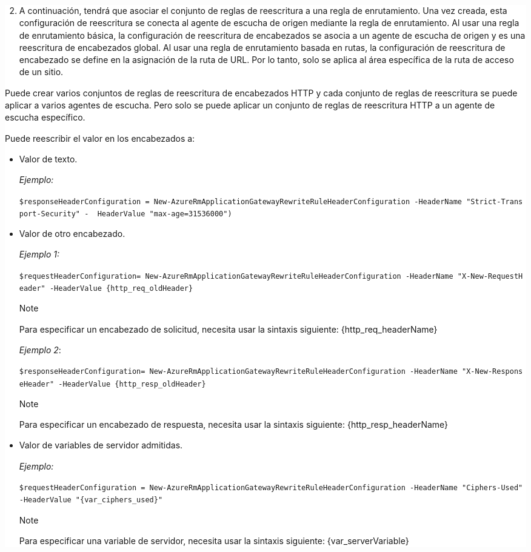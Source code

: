 2. A continuación, tendrá que asociar el conjunto de reglas de reescritura a una regla de enrutamiento. Una vez creada, esta configuración de reescritura se conecta al agente de escucha de origen mediante la regla de enrutamiento. Al usar una regla de enrutamiento básica, la configuración de reescritura de encabezados se asocia a un agente de escucha de origen y es una reescritura de encabezados global. Al usar una regla de enrutamiento basada en rutas, la configuración de reescritura de encabezado se define en la asignación de la ruta de URL. Por lo tanto, solo se aplica al área específica de la ruta de acceso de un sitio.

Puede crear varios conjuntos de reglas de reescritura de encabezados HTTP y cada conjunto de reglas de reescritura se puede aplicar a varios agentes de escucha. Pero solo se puede aplicar un conjunto de reglas de reescritura HTTP a un agente de escucha específico.

Puede reescribir el valor en los encabezados a:

- Valor de texto. 

  *Ejemplo:* 

  ```azurepowershell-interactive
  $responseHeaderConfiguration = New-AzureRmApplicationGatewayRewriteRuleHeaderConfiguration -HeaderName "Strict-Transport-Security" -  HeaderValue "max-age=31536000")
  ```

- Valor de otro encabezado. 

  *Ejemplo 1:* 

  ```azurepowershell-interactive
  $requestHeaderConfiguration= New-AzureRmApplicationGatewayRewriteRuleHeaderConfiguration -HeaderName "X-New-RequestHeader" -HeaderValue {http_req_oldHeader}
  ```

  > [!Note] 
  > Para especificar un encabezado de solicitud, necesita usar la sintaxis siguiente: {http_req_headerName}

  *Ejemplo 2*:

  ```azurepowershell-interactive
  $responseHeaderConfiguration= New-AzureRmApplicationGatewayRewriteRuleHeaderConfiguration -HeaderName "X-New-ResponseHeader" -HeaderValue {http_resp_oldHeader}
  ```

  > [!Note] 
  > Para especificar un encabezado de respuesta, necesita usar la sintaxis siguiente: {http_resp_headerName}

- Valor de variables de servidor admitidas.

  *Ejemplo:* 

  ```azurepowershell-interactive
  $requestHeaderConfiguration = New-AzureRmApplicationGatewayRewriteRuleHeaderConfiguration -HeaderName "Ciphers-Used" -HeaderValue "{var_ciphers_used}"
  ```

  > [!Note] 
  > Para especificar una variable de servidor, necesita usar la sintaxis siguiente: {var_serverVariable}
